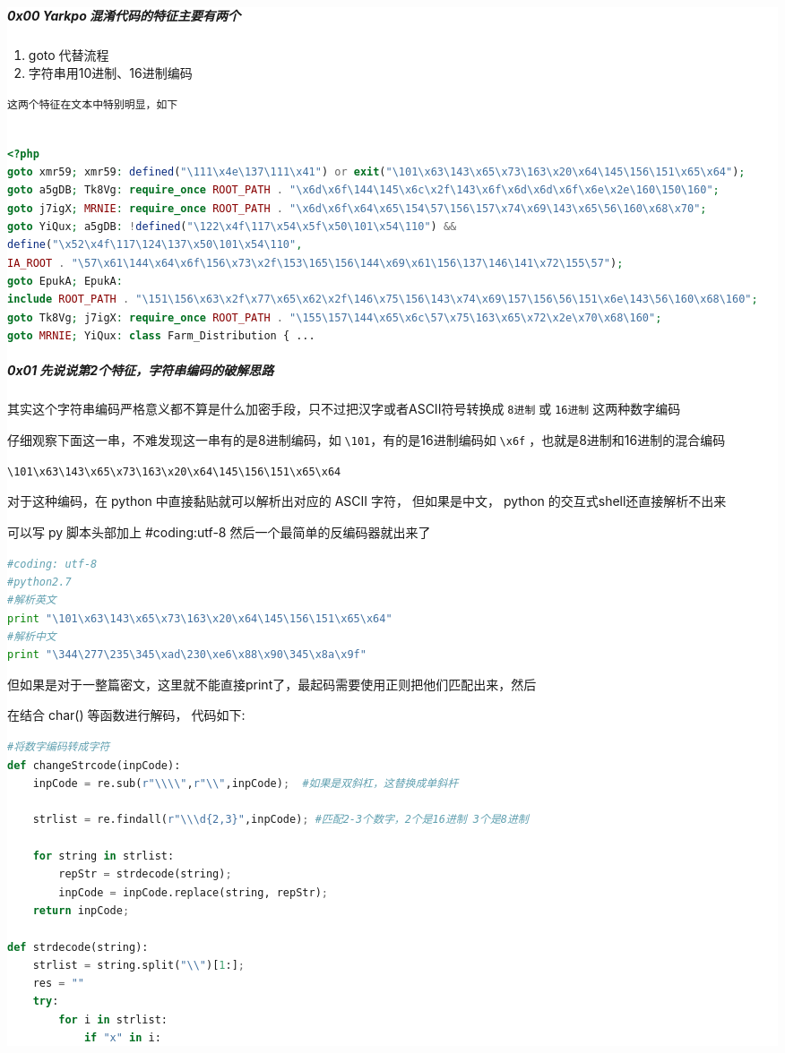 ##### 0x00 Yarkpo 混淆代码的特征主要有两个
1. goto 代替流程
2. 字符串用10进制、16进制编码

`这两个特征在文本中特别明显，如下`

``` php

<?php
goto xmr59; xmr59: defined("\111\x4e\137\111\x41") or exit("\101\x63\143\x65\x73\163\x20\x64\145\156\151\x65\x64"); 
goto a5gDB; Tk8Vg: require_once ROOT_PATH . "\x6d\x6f\144\145\x6c\x2f\143\x6f\x6d\x6d\x6f\x6e\x2e\160\150\160"; 
goto j7igX; MRNIE: require_once ROOT_PATH . "\x6d\x6f\x64\x65\154\57\156\157\x74\x69\143\x65\56\160\x68\x70"; 
goto YiQux; a5gDB: !defined("\122\x4f\117\x54\x5f\x50\101\x54\110") && 
define("\x52\x4f\117\124\137\x50\101\x54\110", 
IA_ROOT . "\57\x61\144\x64\x6f\156\x73\x2f\153\165\156\144\x69\x61\156\137\146\141\x72\155\57"); 
goto EpukA; EpukA: 
include ROOT_PATH . "\151\156\x63\x2f\x77\x65\x62\x2f\146\x75\156\143\x74\x69\157\156\56\151\x6e\143\56\160\x68\160"; 
goto Tk8Vg; j7igX: require_once ROOT_PATH . "\155\157\144\x65\x6c\57\x75\163\x65\x72\x2e\x70\x68\160"; 
goto MRNIE; YiQux: class Farm_Distribution { ...
```

##### 0x01 先说说第2个特征，字符串编码的破解思路

其实这个字符串编码严格意义都不算是什么加密手段，只不过把汉字或者ASCII符号转换成 `8进制` 或 `16进制` 这两种数字编码

仔细观察下面这一串，不难发现这一串有的是8进制编码，如 `\101`，有的是16进制编码如 `\x6f` ，也就是8进制和16进制的混合编码

`\101\x63\143\x65\x73\163\x20\x64\145\156\151\x65\x64`

对于这种编码，在 python 中直接黏贴就可以解析出对应的 ASCII 字符， 但如果是中文， python 的交互式shell还直接解析不出来

可以写 py 脚本头部加上 #coding:utf-8 然后一个最简单的反编码器就出来了

``` python
#coding: utf-8
#python2.7
#解析英文
print "\101\x63\143\x65\x73\163\x20\x64\145\156\151\x65\x64"
#解析中文
print "\344\277\235\345\xad\230\xe6\x88\x90\345\x8a\x9f"
```

但如果是对于一整篇密文，这里就不能直接print了，最起码需要使用正则把他们匹配出来，然后

在结合 char() 等函数进行解码， 代码如下:

``` python
#将数字编码转成字符
def changeStrcode(inpCode):
    inpCode = re.sub(r"\\\\",r"\\",inpCode);  #如果是双斜杠，这替换成单斜杆

    strlist = re.findall(r"\\\d{2,3}",inpCode); #匹配2-3个数字，2个是16进制 3个是8进制

    for string in strlist:
        repStr = strdecode(string);
        inpCode = inpCode.replace(string, repStr);
    return inpCode;

def strdecode(string):
    strlist = string.split("\\")[1:];
    res = ""
    try:
        for i in strlist:
            if "x" in i:
```